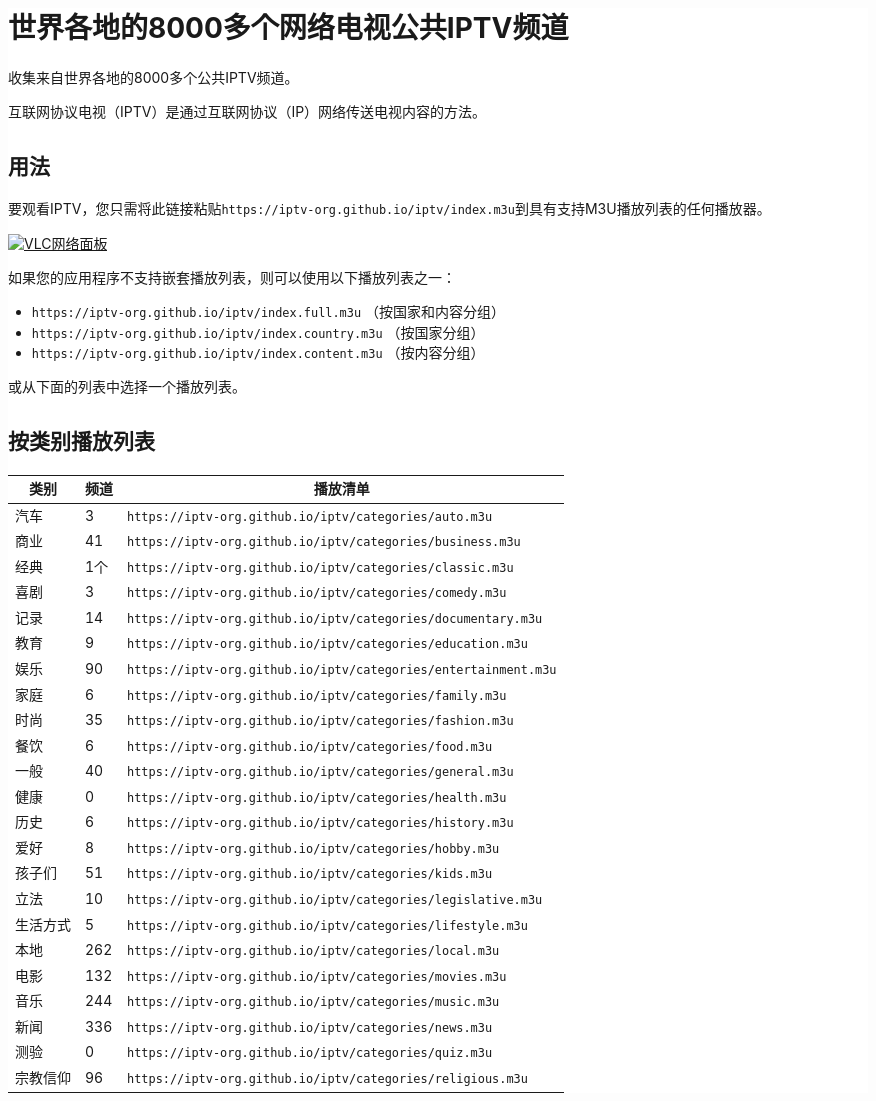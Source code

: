 # 世界各地的8000多个网络电视公共IPTV频道 

收集来自世界各地的8000多个公共IPTV频道。

互联网协议电视（IPTV）是通过互联网协议（IP）网络传送电视内容的方法。

##  用法

要观看IPTV，您只需将此链接粘贴`https://iptv-org.github.io/iptv/index.m3u`到具有支持M3U播放列表的任何播放器。

[![VLC网络面板](https://github.com/iptv-org/iptv/raw/master/preview.png)](https://github.com/iptv-org/iptv/blob/master/preview.png)

如果您的应用程序不支持嵌套播放列表，则可以使用以下播放列表之一：

- `https://iptv-org.github.io/iptv/index.full.m3u` （按国家和内容分组）
- `https://iptv-org.github.io/iptv/index.country.m3u` （按国家分组）
- `https://iptv-org.github.io/iptv/index.content.m3u` （按内容分组）

或从下面的列表中选择一个播放列表。

## 按类别播放列表

| 类别     | 频道 | 播放清单                                                     |
| -------- | ---- | ------------------------------------------------------------ |
| 汽车     | 3    | `https://iptv-org.github.io/iptv/categories/auto.m3u`        |
| 商业     | 41   | `https://iptv-org.github.io/iptv/categories/business.m3u`    |
| 经典     | 1个  | `https://iptv-org.github.io/iptv/categories/classic.m3u`     |
| 喜剧     | 3    | `https://iptv-org.github.io/iptv/categories/comedy.m3u`      |
| 记录     | 14   | `https://iptv-org.github.io/iptv/categories/documentary.m3u` |
| 教育     | 9    | `https://iptv-org.github.io/iptv/categories/education.m3u`   |
| 娱乐     | 90   | `https://iptv-org.github.io/iptv/categories/entertainment.m3u` |
| 家庭     | 6    | `https://iptv-org.github.io/iptv/categories/family.m3u`      |
| 时尚     | 35   | `https://iptv-org.github.io/iptv/categories/fashion.m3u`     |
| 餐饮     | 6    | `https://iptv-org.github.io/iptv/categories/food.m3u`        |
| 一般     | 40   | `https://iptv-org.github.io/iptv/categories/general.m3u`     |
| 健康     | 0    | `https://iptv-org.github.io/iptv/categories/health.m3u`      |
| 历史     | 6    | `https://iptv-org.github.io/iptv/categories/history.m3u`     |
| 爱好     | 8    | `https://iptv-org.github.io/iptv/categories/hobby.m3u`       |
| 孩子们   | 51   | `https://iptv-org.github.io/iptv/categories/kids.m3u`        |
| 立法     | 10   | `https://iptv-org.github.io/iptv/categories/legislative.m3u` |
| 生活方式 | 5    | `https://iptv-org.github.io/iptv/categories/lifestyle.m3u`   |
| 本地     | 262  | `https://iptv-org.github.io/iptv/categories/local.m3u`       |
| 电影     | 132  | `https://iptv-org.github.io/iptv/categories/movies.m3u`      |
| 音乐     | 244  | `https://iptv-org.github.io/iptv/categories/music.m3u`       |
| 新闻     | 336  | `https://iptv-org.github.io/iptv/categories/news.m3u`        |
| 测验     | 0    | `https://iptv-org.github.io/iptv/categories/quiz.m3u`        |
| 宗教信仰 | 96   | `https://iptv-org.github.io/iptv/categories/religious.m3u`   |